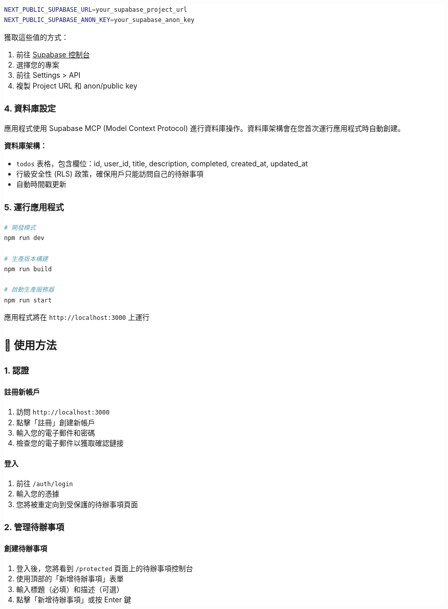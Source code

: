 ```bash
NEXT_PUBLIC_SUPABASE_URL=your_supabase_project_url
NEXT_PUBLIC_SUPABASE_ANON_KEY=your_supabase_anon_key
```

獲取這些值的方式：
1. 前往 [Supabase 控制台](https://app.supabase.com)
2. 選擇您的專案
3. 前往 Settings > API
4. 複製 Project URL 和 anon/public key

### 4. 資料庫設定

應用程式使用 Supabase MCP (Model Context Protocol) 進行資料庫操作。資料庫架構會在您首次運行應用程式時自動創建。

**資料庫架構：**
- `todos` 表格，包含欄位：id, user_id, title, description, completed, created_at, updated_at
- 行級安全性 (RLS) 政策，確保用戶只能訪問自己的待辦事項
- 自動時間戳更新

### 5. 運行應用程式

```bash
# 開發模式
npm run dev

# 生產版本構建
npm run build

# 啟動生產服務器
npm run start
```

應用程式將在 `http://localhost:3000` 上運行

## 📱 使用方法

### 1. 認證

#### 註冊新帳戶
1. 訪問 `http://localhost:3000`
2. 點擊「註冊」創建新帳戶
3. 輸入您的電子郵件和密碼
4. 檢查您的電子郵件以獲取確認鏈接

#### 登入
1. 前往 `/auth/login`
2. 輸入您的憑據
3. 您將被重定向到受保護的待辦事項頁面

### 2. 管理待辦事項

#### 創建待辦事項
1. 登入後，您將看到 `/protected` 頁面上的待辦事項控制台
2. 使用頂部的「新增待辦事項」表單
3. 輸入標題（必填）和描述（可選）
4. 點擊「新增待辦事項」或按 Enter 鍵
